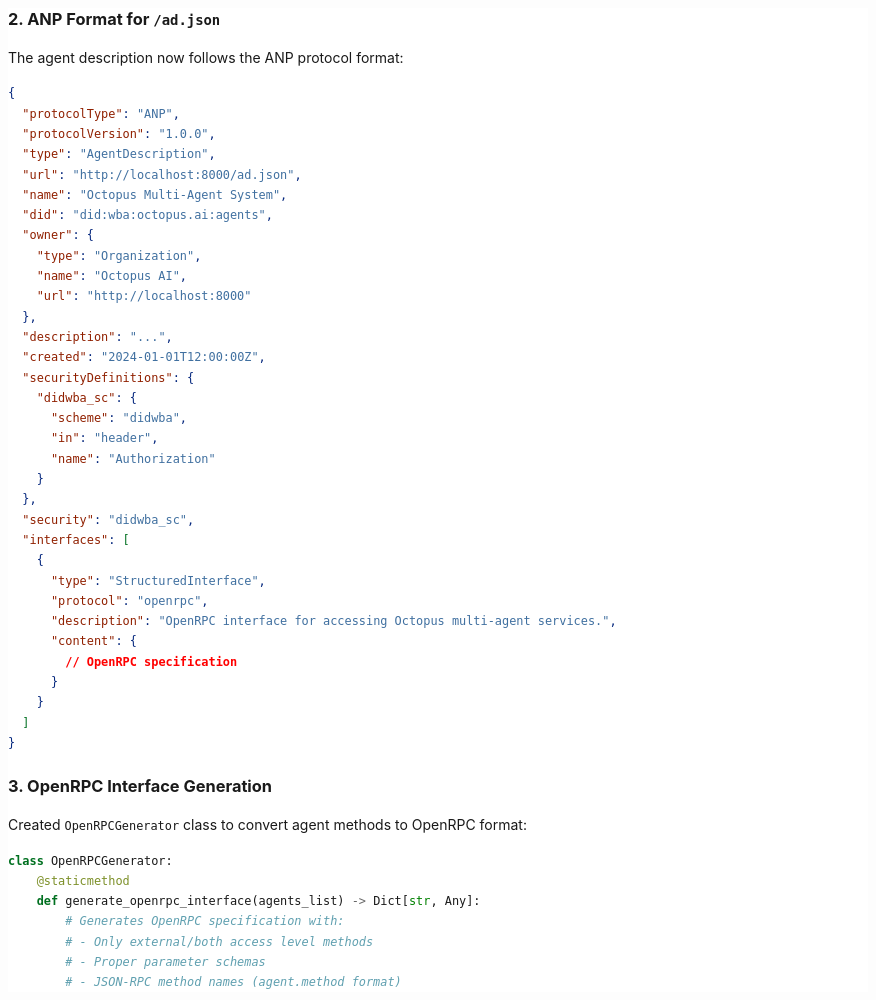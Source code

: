 ### 2. ANP Format for `/ad.json`

The agent description now follows the ANP protocol format:

```json
{
  "protocolType": "ANP",
  "protocolVersion": "1.0.0",
  "type": "AgentDescription",
  "url": "http://localhost:8000/ad.json",
  "name": "Octopus Multi-Agent System",
  "did": "did:wba:octopus.ai:agents",
  "owner": {
    "type": "Organization",
    "name": "Octopus AI",
    "url": "http://localhost:8000"
  },
  "description": "...",
  "created": "2024-01-01T12:00:00Z",
  "securityDefinitions": {
    "didwba_sc": {
      "scheme": "didwba",
      "in": "header",
      "name": "Authorization"
    }
  },
  "security": "didwba_sc",
  "interfaces": [
    {
      "type": "StructuredInterface",
      "protocol": "openrpc",
      "description": "OpenRPC interface for accessing Octopus multi-agent services.",
      "content": {
        // OpenRPC specification
      }
    }
  ]
}
```

### 3. OpenRPC Interface Generation

Created `OpenRPCGenerator` class to convert agent methods to OpenRPC format:

```python
class OpenRPCGenerator:
    @staticmethod
    def generate_openrpc_interface(agents_list) -> Dict[str, Any]:
        # Generates OpenRPC specification with:
        # - Only external/both access level methods
        # - Proper parameter schemas
        # - JSON-RPC method names (agent.method format)
```
